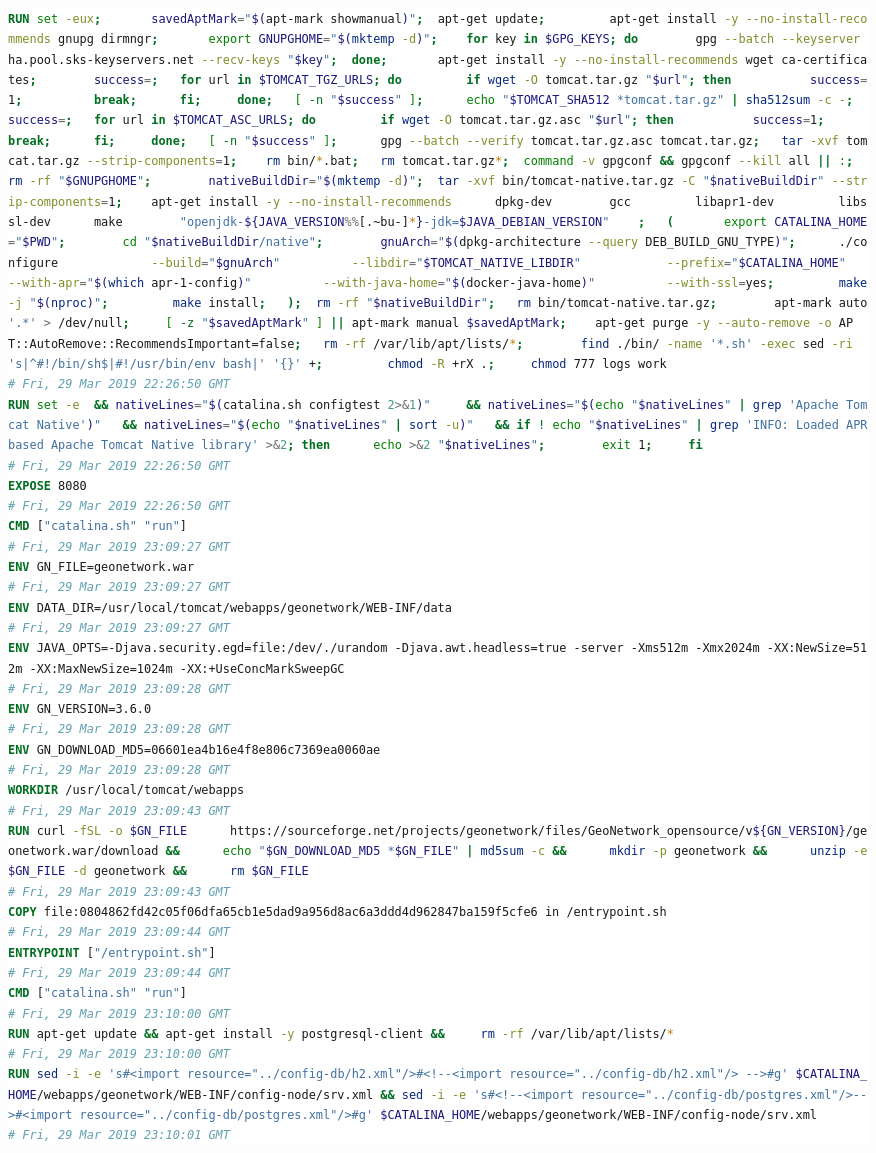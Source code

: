 ```dockerfile
RUN set -eux; 		savedAptMark="$(apt-mark showmanual)"; 	apt-get update; 		apt-get install -y --no-install-recommends gnupg dirmngr; 		export GNUPGHOME="$(mktemp -d)"; 	for key in $GPG_KEYS; do 		gpg --batch --keyserver ha.pool.sks-keyservers.net --recv-keys "$key"; 	done; 		apt-get install -y --no-install-recommends wget ca-certificates; 		success=; 	for url in $TOMCAT_TGZ_URLS; do 		if wget -O tomcat.tar.gz "$url"; then 			success=1; 			break; 		fi; 	done; 	[ -n "$success" ]; 		echo "$TOMCAT_SHA512 *tomcat.tar.gz" | sha512sum -c -; 		success=; 	for url in $TOMCAT_ASC_URLS; do 		if wget -O tomcat.tar.gz.asc "$url"; then 			success=1; 			break; 		fi; 	done; 	[ -n "$success" ]; 		gpg --batch --verify tomcat.tar.gz.asc tomcat.tar.gz; 	tar -xvf tomcat.tar.gz --strip-components=1; 	rm bin/*.bat; 	rm tomcat.tar.gz*; 	command -v gpgconf && gpgconf --kill all || :; 	rm -rf "$GNUPGHOME"; 		nativeBuildDir="$(mktemp -d)"; 	tar -xvf bin/tomcat-native.tar.gz -C "$nativeBuildDir" --strip-components=1; 	apt-get install -y --no-install-recommends 		dpkg-dev 		gcc 		libapr1-dev 		libssl-dev 		make 		"openjdk-${JAVA_VERSION%%[.~bu-]*}-jdk=$JAVA_DEBIAN_VERSION" 	; 	( 		export CATALINA_HOME="$PWD"; 		cd "$nativeBuildDir/native"; 		gnuArch="$(dpkg-architecture --query DEB_BUILD_GNU_TYPE)"; 		./configure 			--build="$gnuArch" 			--libdir="$TOMCAT_NATIVE_LIBDIR" 			--prefix="$CATALINA_HOME" 			--with-apr="$(which apr-1-config)" 			--with-java-home="$(docker-java-home)" 			--with-ssl=yes; 		make -j "$(nproc)"; 		make install; 	); 	rm -rf "$nativeBuildDir"; 	rm bin/tomcat-native.tar.gz; 		apt-mark auto '.*' > /dev/null; 	[ -z "$savedAptMark" ] || apt-mark manual $savedAptMark; 	apt-get purge -y --auto-remove -o APT::AutoRemove::RecommendsImportant=false; 	rm -rf /var/lib/apt/lists/*; 		find ./bin/ -name '*.sh' -exec sed -ri 's|^#!/bin/sh$|#!/usr/bin/env bash|' '{}' +; 		chmod -R +rX .; 	chmod 777 logs work
# Fri, 29 Mar 2019 22:26:50 GMT
RUN set -e 	&& nativeLines="$(catalina.sh configtest 2>&1)" 	&& nativeLines="$(echo "$nativeLines" | grep 'Apache Tomcat Native')" 	&& nativeLines="$(echo "$nativeLines" | sort -u)" 	&& if ! echo "$nativeLines" | grep 'INFO: Loaded APR based Apache Tomcat Native library' >&2; then 		echo >&2 "$nativeLines"; 		exit 1; 	fi
# Fri, 29 Mar 2019 22:26:50 GMT
EXPOSE 8080
# Fri, 29 Mar 2019 22:26:50 GMT
CMD ["catalina.sh" "run"]
# Fri, 29 Mar 2019 23:09:27 GMT
ENV GN_FILE=geonetwork.war
# Fri, 29 Mar 2019 23:09:27 GMT
ENV DATA_DIR=/usr/local/tomcat/webapps/geonetwork/WEB-INF/data
# Fri, 29 Mar 2019 23:09:27 GMT
ENV JAVA_OPTS=-Djava.security.egd=file:/dev/./urandom -Djava.awt.headless=true -server -Xms512m -Xmx2024m -XX:NewSize=512m -XX:MaxNewSize=1024m -XX:+UseConcMarkSweepGC
# Fri, 29 Mar 2019 23:09:28 GMT
ENV GN_VERSION=3.6.0
# Fri, 29 Mar 2019 23:09:28 GMT
ENV GN_DOWNLOAD_MD5=06601ea4b16e4f8e806c7369ea0060ae
# Fri, 29 Mar 2019 23:09:28 GMT
WORKDIR /usr/local/tomcat/webapps
# Fri, 29 Mar 2019 23:09:43 GMT
RUN curl -fSL -o $GN_FILE      https://sourceforge.net/projects/geonetwork/files/GeoNetwork_opensource/v${GN_VERSION}/geonetwork.war/download &&      echo "$GN_DOWNLOAD_MD5 *$GN_FILE" | md5sum -c &&      mkdir -p geonetwork &&      unzip -e $GN_FILE -d geonetwork &&      rm $GN_FILE
# Fri, 29 Mar 2019 23:09:43 GMT
COPY file:0804862fd42c05f06dfa65cb1e5dad9a956d8ac6a3ddd4d962847ba159f5cfe6 in /entrypoint.sh 
# Fri, 29 Mar 2019 23:09:44 GMT
ENTRYPOINT ["/entrypoint.sh"]
# Fri, 29 Mar 2019 23:09:44 GMT
CMD ["catalina.sh" "run"]
# Fri, 29 Mar 2019 23:10:00 GMT
RUN apt-get update && apt-get install -y postgresql-client &&     rm -rf /var/lib/apt/lists/*
# Fri, 29 Mar 2019 23:10:00 GMT
RUN sed -i -e 's#<import resource="../config-db/h2.xml"/>#<!--<import resource="../config-db/h2.xml"/> -->#g' $CATALINA_HOME/webapps/geonetwork/WEB-INF/config-node/srv.xml && sed -i -e 's#<!--<import resource="../config-db/postgres.xml"/>-->#<import resource="../config-db/postgres.xml"/>#g' $CATALINA_HOME/webapps/geonetwork/WEB-INF/config-node/srv.xml
# Fri, 29 Mar 2019 23:10:01 GMT
```